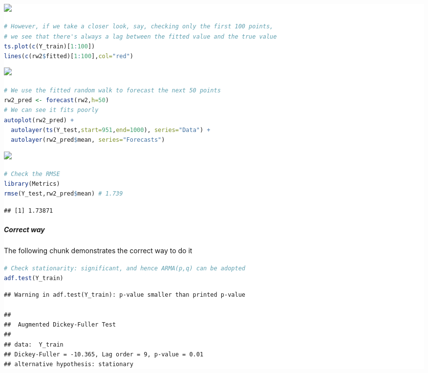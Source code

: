 ![](7_trend_files/figure-gfm/unnamed-chunk-10-1.png)

``` r
# However, if we take a closer look, say, checking only the first 100 points, 
# we see that there's always a lag between the fitted value and the true value
ts.plot(c(Y_train)[1:100])
lines(c(rw2$fitted)[1:100],col="red")
```

![](7_trend_files/figure-gfm/unnamed-chunk-10-2.png)

``` r
# We use the fitted random walk to forecast the next 50 points
rw2_pred <- forecast(rw2,h=50)
# We can see it fits poorly
autoplot(rw2_pred) +
  autolayer(ts(Y_test,start=951,end=1000), series="Data") +
  autolayer(rw2_pred$mean, series="Forecasts") 
```

![](7_trend_files/figure-gfm/unnamed-chunk-10-3.png)

``` r
# Check the RMSE
library(Metrics)
rmse(Y_test,rw2_pred$mean) # 1.739
```

    ## [1] 1.73871

##### Correct way

The following chunk demonstrates the correct way to do it

``` r
# Check stationarity: significant, and hence ARMA(p,q) can be adopted
adf.test(Y_train)
```

    ## Warning in adf.test(Y_train): p-value smaller than printed p-value

    ## 
    ##  Augmented Dickey-Fuller Test
    ## 
    ## data:  Y_train
    ## Dickey-Fuller = -10.365, Lag order = 9, p-value = 0.01
    ## alternative hypothesis: stationary
